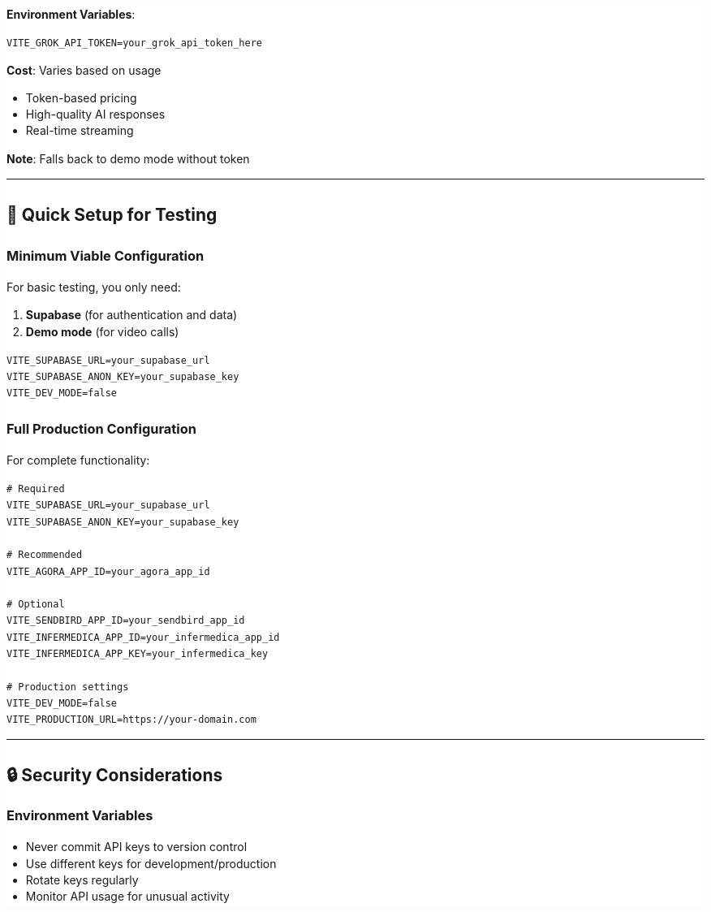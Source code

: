 **Environment Variables**:
```env
VITE_GROK_API_TOKEN=your_grok_api_token_here
```

**Cost**: Varies based on usage
- Token-based pricing
- High-quality AI responses
- Real-time streaming

**Note**: Falls back to demo mode without token

---

## 🚀 **Quick Setup for Testing**

### Minimum Viable Configuration
For basic testing, you only need:

1. **Supabase** (for authentication and data)
2. **Demo mode** (for video calls)

```env
VITE_SUPABASE_URL=your_supabase_url
VITE_SUPABASE_ANON_KEY=your_supabase_key
VITE_DEV_MODE=false
```

### Full Production Configuration
For complete functionality:

```env
# Required
VITE_SUPABASE_URL=your_supabase_url
VITE_SUPABASE_ANON_KEY=your_supabase_key

# Recommended
VITE_AGORA_APP_ID=your_agora_app_id

# Optional
VITE_SENDBIRD_APP_ID=your_sendbird_app_id
VITE_INFERMEDICA_APP_ID=your_infermedica_app_id
VITE_INFERMEDICA_APP_KEY=your_infermedica_key

# Production settings
VITE_DEV_MODE=false
VITE_PRODUCTION_URL=https://your-domain.com
```

---

## 🔒 **Security Considerations**

### Environment Variables
- Never commit API keys to version control
- Use different keys for development/production
- Rotate keys regularly
- Monitor API usage for unusual activity
